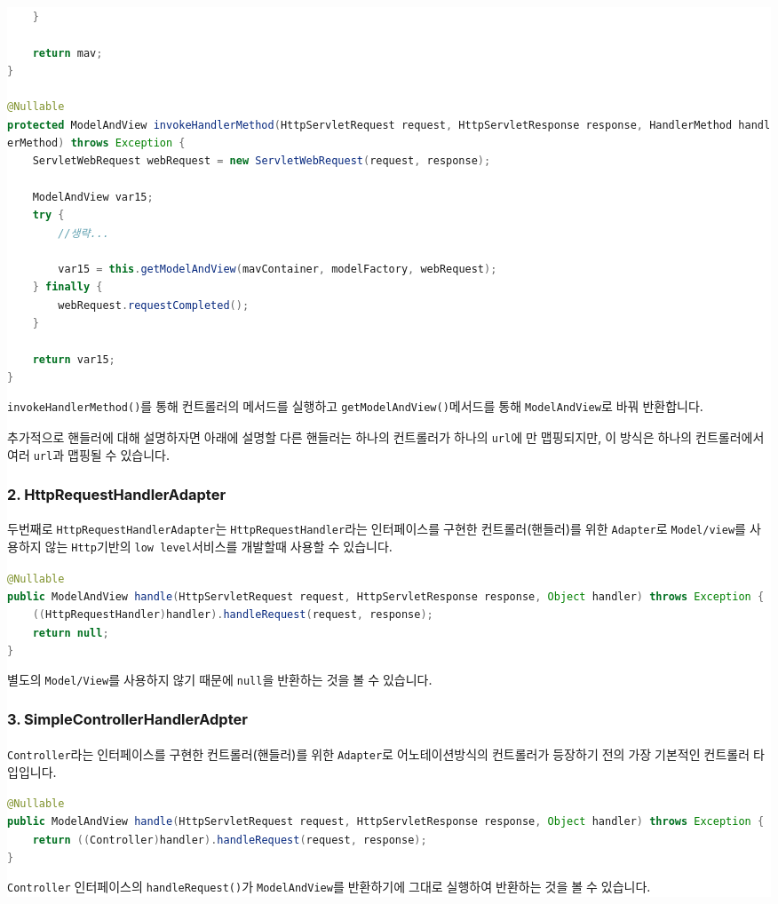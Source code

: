 ```java
    }

    return mav;
}

@Nullable
protected ModelAndView invokeHandlerMethod(HttpServletRequest request, HttpServletResponse response, HandlerMethod handlerMethod) throws Exception {
    ServletWebRequest webRequest = new ServletWebRequest(request, response);

    ModelAndView var15;
    try {
        //생략...

        var15 = this.getModelAndView(mavContainer, modelFactory, webRequest);
    } finally {
        webRequest.requestCompleted();
    }

    return var15;
}
```

`invokeHandlerMethod()`를 통해 컨트롤러의 메서드를 실행하고 `getModelAndView()`메서드를 통해 `ModelAndView`로 바꿔 반환합니다.

추가적으로 핸들러에 대해 설명하자면 아래에 설명할 다른 핸들러는 하나의 컨트롤러가 하나의 `url`에 만 맵핑되지만, 이 방식은 하나의 컨트롤러에서 여러 `url`과 맵핑될 수 있습니다.

### 2. HttpRequestHandlerAdapter

두번째로 `HttpRequestHandlerAdapter`는 `HttpRequestHandler`라는 인터페이스를 구현한 컨트롤러(핸들러)를 위한 `Adapter`로 `Model/view`를 사용하지 않는 `Http`기반의 `low level`서비스를 개발할때 사용할 수 있습니다.

```java
@Nullable
public ModelAndView handle(HttpServletRequest request, HttpServletResponse response, Object handler) throws Exception {
    ((HttpRequestHandler)handler).handleRequest(request, response);
    return null;
}
```

별도의 `Model/View`를 사용하지 않기 때문에 `null`을 반환하는 것을 볼 수 있습니다.

### 3. **SimpleControllerHandlerAdpter**

`Controller`라는 인터페이스를 구현한 컨트롤러(핸들러)를 위한 `Adapter`로 어노테이션방식의 컨트롤러가 등장하기 전의 가장 기본적인 컨트롤러 타입입니다.

```java
@Nullable
public ModelAndView handle(HttpServletRequest request, HttpServletResponse response, Object handler) throws Exception {
    return ((Controller)handler).handleRequest(request, response);
}
```

`Controller` 인터페이스의 `handleRequest()`가 `ModelAndView`를 반환하기에 그대로 실행하여 반환하는 것을 볼 수 있습니다.